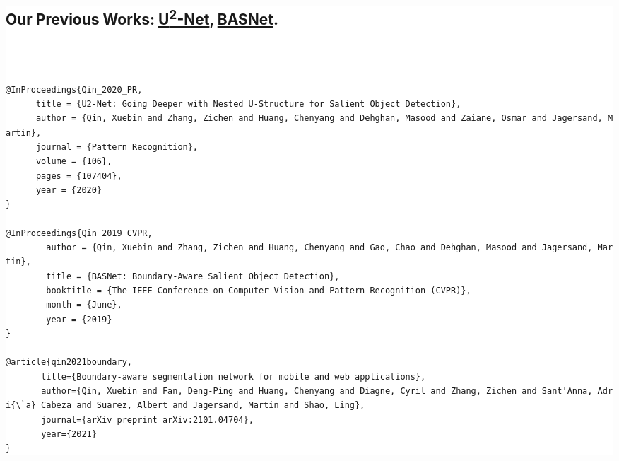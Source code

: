 ## Our Previous Works: [U<sup>2</sup>-Net](https://github.com/xuebinqin/U-2-Net), [BASNet](https://github.com/xuebinqin/BASNet).

<br>

```

@InProceedings{Qin_2020_PR,
      title = {U2-Net: Going Deeper with Nested U-Structure for Salient Object Detection},
      author = {Qin, Xuebin and Zhang, Zichen and Huang, Chenyang and Dehghan, Masood and Zaiane, Osmar and Jagersand, Martin},
      journal = {Pattern Recognition},
      volume = {106},
      pages = {107404},
      year = {2020}
}

@InProceedings{Qin_2019_CVPR,
        author = {Qin, Xuebin and Zhang, Zichen and Huang, Chenyang and Gao, Chao and Dehghan, Masood and Jagersand, Martin},
        title = {BASNet: Boundary-Aware Salient Object Detection},
        booktitle = {The IEEE Conference on Computer Vision and Pattern Recognition (CVPR)},
        month = {June},
        year = {2019}
}

@article{qin2021boundary,
       title={Boundary-aware segmentation network for mobile and web applications},
       author={Qin, Xuebin and Fan, Deng-Ping and Huang, Chenyang and Diagne, Cyril and Zhang, Zichen and Sant'Anna, Adri{\`a} Cabeza and Suarez, Albert and Jagersand, Martin and Shao, Ling},
       journal={arXiv preprint arXiv:2101.04704},
       year={2021}
}
